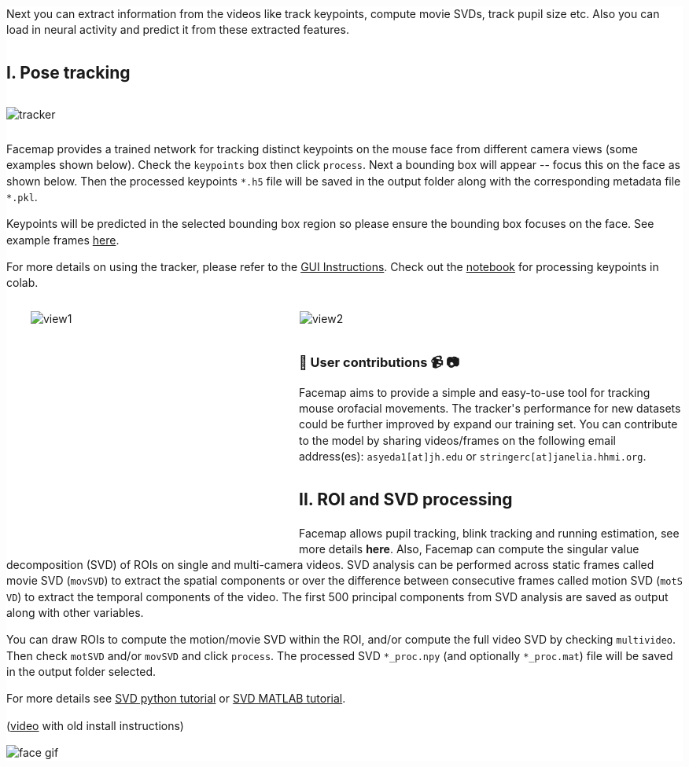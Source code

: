 Next you can extract information from the videos like track keypoints, compute movie SVDs, track pupil size etc. Also you can load in neural activity and predict it from these extracted features.

## I. Pose tracking

<img src="https://raw.githubusercontent.com/MouseLand/facemap/main/figs/facemap.gif" width="100%" height="470" title="Tracker" alt="tracker" algin="middle" vspace = "10">

Facemap provides a trained network for tracking distinct keypoints on the mouse face from different camera views (some examples shown below). Check the `keypoints` box then click `process`. Next a bounding box will appear -- focus this on the face as shown below. Then the processed keypoints `*.h5` file will be saved in the output folder along with the corresponding metadata file `*.pkl`.

Keypoints will be predicted in the selected bounding box region so please ensure the bounding box focuses on the face. See example frames [here](figs/mouse_views.png). 

For more details on using the tracker, please refer to the [GUI Instructions](https://github.com/MouseLand/facemap/blob/main/docs/pose_tracking_gui_tutorial.md). Check out the [notebook](https://github.com/MouseLand/facemap/blob/main/docs/notebooks/process_keypoints.ipynb) for processing keypoints in colab.

<p float="middle">
<img src="https://raw.githubusercontent.com/MouseLand/facemap/main/figs/mouse_face1_keypoints.png"  width="310" height="290" title="View 1" alt="view1" align="left" vspace = "10" hspace="30" style="border: 0.5px solid white"  />
<img src="https://raw.githubusercontent.com/MouseLand/facemap/main/figs/mouse_face0_keypoints.png" width="310" height="290" title="View 2" alt="view2" algin="right" vspace = "10" style="border: 0.5px solid white">
</p>

### 📢 User contributions 📹 📷
Facemap aims to provide a simple and easy-to-use tool for tracking mouse orofacial movements. The tracker's performance for new datasets could be further improved by expand our training set. You can contribute to the model by sharing videos/frames on the following email address(es): `asyeda1[at]jh.edu` or `stringerc[at]janelia.hhmi.org`.

## II. ROI and SVD processing

Facemap allows pupil tracking, blink tracking and running estimation, see more details **here**. Also, Facemap can compute the singular value decomposition (SVD) of ROIs on single and multi-camera videos. SVD analysis can be performed across static frames called movie SVD (`movSVD`) to extract the spatial components or over the difference between consecutive frames called motion SVD (`motSVD`) to extract the temporal components of the video. The first 500 principal components from SVD analysis are saved as output along with other variables.

You can draw ROIs to compute the motion/movie SVD within the ROI, and/or compute the full video SVD by checking `multivideo`. Then check `motSVD`  and/or `movSVD` and click `process`. The processed SVD `*_proc.npy` (and optionally `*_proc.mat`) file will be saved in the output folder selected.

For more details see [SVD python tutorial](https://github.com/MouseLand/facemap/blob/main/docs/svd_python_tutorial.md) or [SVD MATLAB tutorial](https://github.com/MouseLand/facemap/blob/main/docs/svd_matlab_tutorial.md).

([video](https://www.youtube.com/watch?v=Rq8fEQ-DOm4) with old install instructions)

<img src="https://github.com/MouseLand/facemap/raw/main/figs/face_fast.gif" width="100%" alt="face gif">
